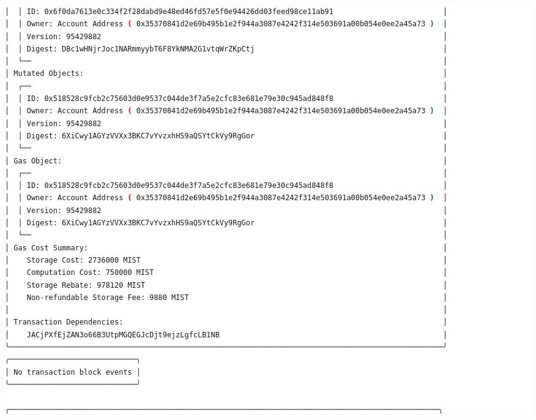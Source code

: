 ```bash
│  │ ID: 0x6f0da7613e0c334f2f28dabd9e48ed46fd57e5f0e94426dd03feed98ce11ab91                         │
│  │ Owner: Account Address ( 0x35370841d2e69b495b1e2f944a3087e4242f314e503691a00b054e0ee2a45a73 )  │
│  │ Version: 95429882                                                                              │
│  │ Digest: DBc1wHNjrJoc1NARmmyybT6F8YkNMA2G1vtqWrZKpCtj                                           │
│  └──                                                                                              │
│ Mutated Objects:                                                                                  │
│  ┌──                                                                                              │
│  │ ID: 0x518528c9fcb2c75603d0e9537c044de3f7a5e2cfc83e681e79e30c945ad848f8                         │
│  │ Owner: Account Address ( 0x35370841d2e69b495b1e2f944a3087e4242f314e503691a00b054e0ee2a45a73 )  │
│  │ Version: 95429882                                                                              │
│  │ Digest: 6XiCwy1AGYzVVXx3BKC7vYvzxhHS9aQSYtCkVy9RgGor                                           │
│  └──                                                                                              │
│ Gas Object:                                                                                       │
│  ┌──                                                                                              │
│  │ ID: 0x518528c9fcb2c75603d0e9537c044de3f7a5e2cfc83e681e79e30c945ad848f8                         │
│  │ Owner: Account Address ( 0x35370841d2e69b495b1e2f944a3087e4242f314e503691a00b054e0ee2a45a73 )  │
│  │ Version: 95429882                                                                              │
│  │ Digest: 6XiCwy1AGYzVVXx3BKC7vYvzxhHS9aQSYtCkVy9RgGor                                           │
│  └──                                                                                              │
│ Gas Cost Summary:                                                                                 │
│    Storage Cost: 2736000 MIST                                                                     │
│    Computation Cost: 750000 MIST                                                                  │
│    Storage Rebate: 978120 MIST                                                                    │
│    Non-refundable Storage Fee: 9880 MIST                                                          │
│                                                                                                   │
│ Transaction Dependencies:                                                                         │
│    JACjPXfEjZAN3o66B3UtpMGQEGJcDjt9ejzLgfcLB1NB                                                   │
╰───────────────────────────────────────────────────────────────────────────────────────────────────╯
╭─────────────────────────────╮
│ No transaction block events │
╰─────────────────────────────╯

╭──────────────────────────────────────────────────────────────────────────────────────────────────╮
```